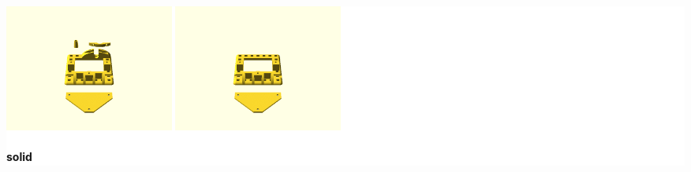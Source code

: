<img src="https://github.com/guillaumef/wing-servo-frame/blob/master/stls/KST-A08N/hollow_bearingRight_2x5x2.5.gif" width="210" alt="KST-A08N frame" /> <img src="https://github.com/guillaumef/wing-servo-frame/blob/master/stls/KST-A08N/hollow_nobearing.gif" width="210" alt="KST-A08N frame" /> 
#### solid